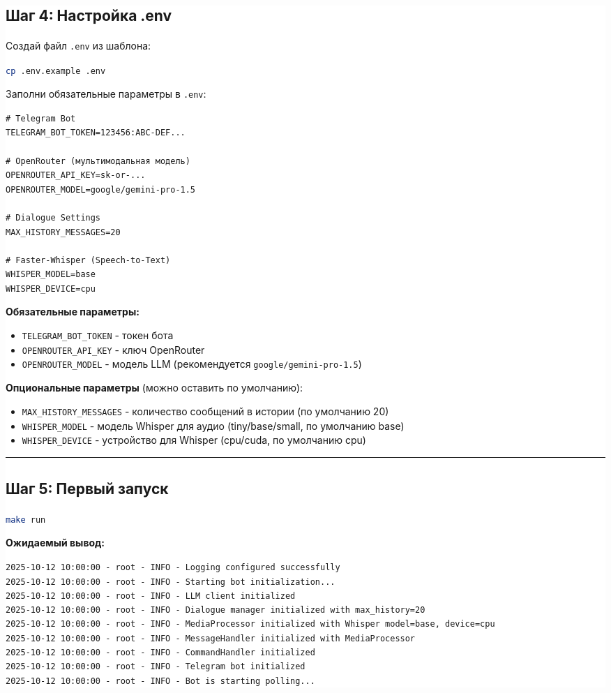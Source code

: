 
## Шаг 4: Настройка .env

Создай файл `.env` из шаблона:

```bash
cp .env.example .env
```

Заполни обязательные параметры в `.env`:

```env
# Telegram Bot
TELEGRAM_BOT_TOKEN=123456:ABC-DEF...

# OpenRouter (мультимодальная модель)
OPENROUTER_API_KEY=sk-or-...
OPENROUTER_MODEL=google/gemini-pro-1.5

# Dialogue Settings
MAX_HISTORY_MESSAGES=20

# Faster-Whisper (Speech-to-Text)
WHISPER_MODEL=base
WHISPER_DEVICE=cpu
```

**Обязательные параметры:**
- `TELEGRAM_BOT_TOKEN` - токен бота
- `OPENROUTER_API_KEY` - ключ OpenRouter
- `OPENROUTER_MODEL` - модель LLM (рекомендуется `google/gemini-pro-1.5`)

**Опциональные параметры** (можно оставить по умолчанию):
- `MAX_HISTORY_MESSAGES` - количество сообщений в истории (по умолчанию 20)
- `WHISPER_MODEL` - модель Whisper для аудио (tiny/base/small, по умолчанию base)
- `WHISPER_DEVICE` - устройство для Whisper (cpu/cuda, по умолчанию cpu)

---

## Шаг 5: Первый запуск

```bash
make run
```

**Ожидаемый вывод:**

```
2025-10-12 10:00:00 - root - INFO - Logging configured successfully
2025-10-12 10:00:00 - root - INFO - Starting bot initialization...
2025-10-12 10:00:00 - root - INFO - LLM client initialized
2025-10-12 10:00:00 - root - INFO - Dialogue manager initialized with max_history=20
2025-10-12 10:00:00 - root - INFO - MediaProcessor initialized with Whisper model=base, device=cpu
2025-10-12 10:00:00 - root - INFO - MessageHandler initialized with MediaProcessor
2025-10-12 10:00:00 - root - INFO - CommandHandler initialized
2025-10-12 10:00:00 - root - INFO - Telegram bot initialized
2025-10-12 10:00:00 - root - INFO - Bot is starting polling...
```
